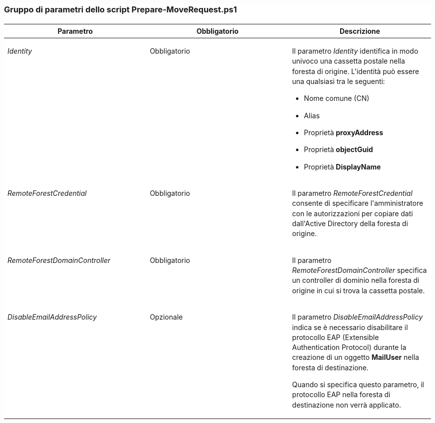 ### Gruppo di parametri dello script Prepare-MoveRequest.ps1

<table>
<colgroup>
<col style="width: 33%" />
<col style="width: 33%" />
<col style="width: 33%" />
</colgroup>
<thead>
<tr class="header">
<th>Parametro</th>
<th>Obbligatorio</th>
<th>Descrizione</th>
</tr>
</thead>
<tbody>
<tr class="odd">
<td><p><em>Identity</em></p></td>
<td><p>Obbligatorio</p></td>
<td><p>Il parametro <em>Identity</em> identifica in modo univoco una cassetta postale nella foresta di origine. L'identità può essere una qualsiasi tra le seguenti:</p>
<ul>
<li><p>Nome comune (CN)</p></li>
<li><p>Alias</p></li>
<li><p>Proprietà <strong>proxyAddress</strong></p></li>
<li><p>Proprietà <strong>objectGuid</strong></p></li>
<li><p>Proprietà <strong>DisplayName</strong></p></li>
</ul></td>
</tr>
<tr class="even">
<td><p><em>RemoteForestCredential</em></p></td>
<td><p>Obbligatorio</p></td>
<td><p>Il parametro <em>RemoteForestCredential</em> consente di specificare l'amministratore con le autorizzazioni per copiare dati dall'Active Directory della foresta di origine.</p></td>
</tr>
<tr class="odd">
<td><p><em>RemoteForestDomainController</em></p></td>
<td><p>Obbligatorio</p></td>
<td><p>Il parametro <em>RemoteForestDomainController</em> specifica un controller di dominio nella foresta di origine in cui si trova la cassetta postale.</p></td>
</tr>
<tr class="even">
<td><p><em>DisableEmailAddressPolicy</em></p></td>
<td><p>Opzionale</p></td>
<td><p>Il parametro <em>DisableEmailAddressPolicy</em> indica se è necessario disabilitare il protocollo EAP (Extensible Authentication Protocol) durante la creazione di un oggetto <strong>MailUser</strong> nella foresta di destinazione.</p>
<p>Quando si specifica questo parametro, il protocollo EAP nella foresta di destinazione non verrà applicato.</p>

